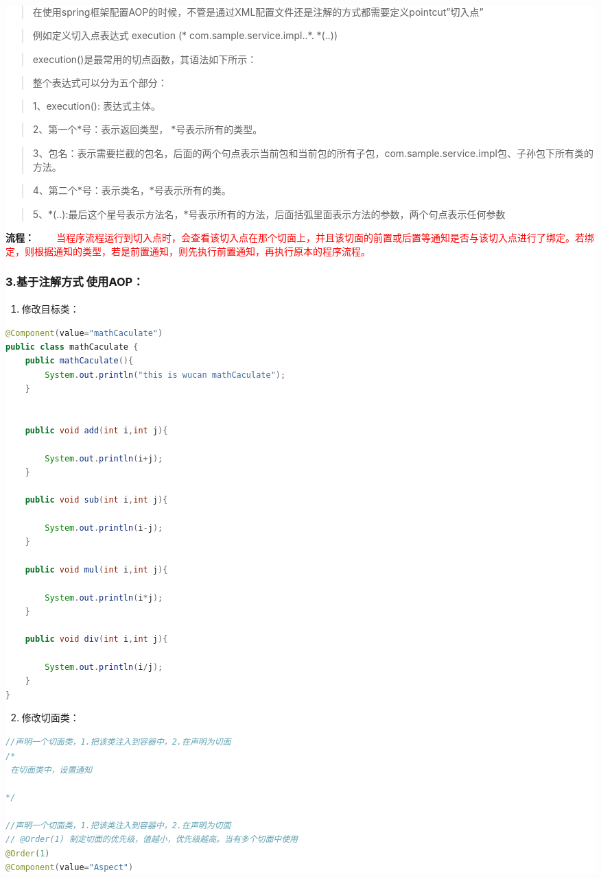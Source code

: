 

> 在使用spring框架配置AOP的时候，不管是通过XML配置文件还是注解的方式都需要定义pointcut”切入点”

> 例如定义切入点表达式 execution (* com.sample.service.impl..*. *(..))

> execution()是最常用的切点函数，其语法如下所示：

> 整个表达式可以分为五个部分：

> 1、execution(): 表达式主体。

> 2、第一个*号：表示返回类型， *号表示所有的类型。

> 3、包名：表示需要拦截的包名，后面的两个句点表示当前包和当前包的所有子包，com.sample.service.impl包、子孙包下所有类的方法。

> 4、第二个*号：表示类名，*号表示所有的类。

> 5、*(..):最后这个星号表示方法名，*号表示所有的方法，后面括弧里面表示方法的参数，两个句点表示任何参数


**流程：**
&emsp;&emsp;<font color="red">当程序流程运行到切入点时，会查看该切入点在那个切面上，并且该切面的前置或后置等通知是否与该切入点进行了绑定。若绑定，则根据通知的类型，若是前置通知，则先执行前置通知，再执行原本的程序流程。</font>


### 3.基于注解方式 使用AOP：
1. 修改目标类：
```java
@Component(value="mathCaculate")
public class mathCaculate {
	public mathCaculate(){
		System.out.println("this is wucan mathCaculate");
	}
	
	
	public void add(int i,int j){
	
		System.out.println(i+j);
	}

	public void sub(int i,int j){
	
		System.out.println(i-j);
	}

	public void mul(int i,int j){
		
		System.out.println(i*j);
	}

	public void div(int i,int j){
		
		System.out.println(i/j);
	}
}

```
2. 修改切面类：
```java
//声明一个切面类，1.把该类注入到容器中，2.在声明为切面
/*
 在切面类中，设置通知

*/

//声明一个切面类，1.把该类注入到容器中，2.在声明为切面
// @Order(1) 制定切面的优先级，值越小，优先级越高。当有多个切面中使用
@Order(1)
@Component(value="Aspect")
```